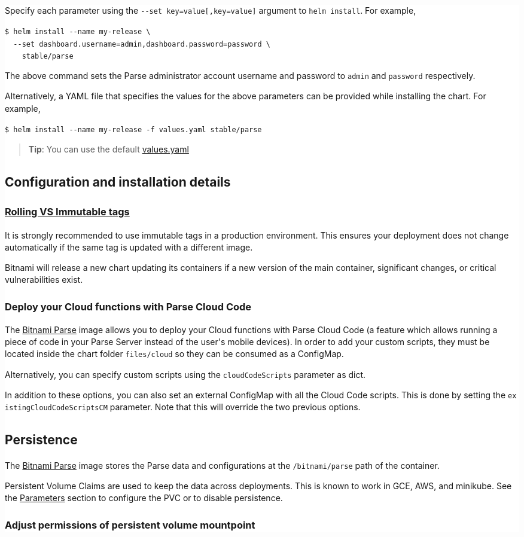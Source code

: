 Specify each parameter using the `--set key=value[,key=value]` argument to `helm install`. For example,

```console
$ helm install --name my-release \
  --set dashboard.username=admin,dashboard.password=password \
    stable/parse
```

The above command sets the Parse administrator account username and password to `admin` and `password` respectively.

Alternatively, a YAML file that specifies the values for the above parameters can be provided while installing the chart. For example,

```console
$ helm install --name my-release -f values.yaml stable/parse
```

> **Tip**: You can use the default [values.yaml](values.yaml)

## Configuration and installation details

### [Rolling VS Immutable tags](https://docs.bitnami.com/containers/how-to/understand-rolling-tags-containers/)

It is strongly recommended to use immutable tags in a production environment. This ensures your deployment does not change automatically if the same tag is updated with a different image.

Bitnami will release a new chart updating its containers if a new version of the main container, significant changes, or critical vulnerabilities exist.

### Deploy your Cloud functions with Parse Cloud Code

The [Bitnami Parse](https://github.com/bitnami/bitnami-docker-parse) image allows you to deploy your Cloud functions with Parse Cloud Code (a feature which allows running a piece of code in your Parse Server instead of the user's mobile devices). In order to add your custom scripts, they must be located inside the chart folder `files/cloud` so they can be consumed as a ConfigMap.

Alternatively, you can specify custom scripts using the `cloudCodeScripts` parameter as dict.

In addition to these options, you can also set an external ConfigMap with all the Cloud Code scripts. This is done by setting the `existingCloudCodeScriptsCM` parameter. Note that this will override the two previous options.

## Persistence

The [Bitnami Parse](https://github.com/bitnami/bitnami-docker-parse) image stores the Parse data and configurations at the `/bitnami/parse` path of the container.

Persistent Volume Claims are used to keep the data across deployments. This is known to work in GCE, AWS, and minikube.
See the [Parameters](#parameters) section to configure the PVC or to disable persistence.

### Adjust permissions of persistent volume mountpoint
